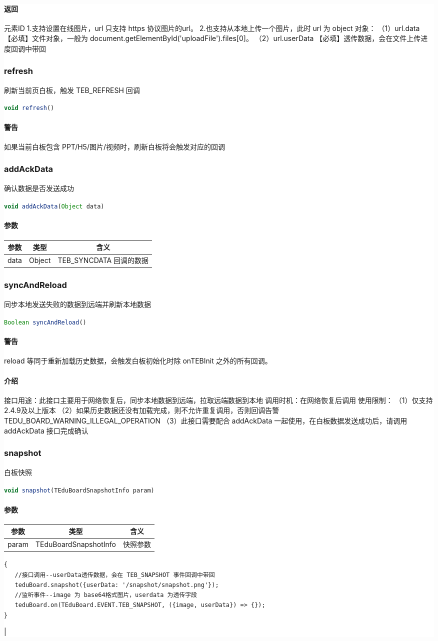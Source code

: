#### 返回
元素ID 1.支持设置在线图片，url 只支持 https 协议图片的url。 2.也支持从本地上传一个图片，此时 url 为 object 对象： （1）url.data 【必填】文件对象，一般为 document.getElementById('uploadFile').files[0]。 （2）url.userData 【必填】透传数据，会在文件上传进度回调中带回 


### refresh
刷新当前页白板，触发 TEB_REFRESH 回调 
``` Javascript
void refresh()
```
#### 警告
如果当前白板包含 PPT/H5/图片/视频时，刷新白板将会触发对应的回调 


### addAckData
确认数据是否发送成功 
``` Javascript
void addAckData(Object data)
```
#### 参数

| 参数 | 类型 | 含义 |
| --- | --- | --- |
| data | Object | TEB_SYNCDATA 回调的数据  |


### syncAndReload
同步本地发送失败的数据到远端并刷新本地数据 
``` Javascript
Boolean syncAndReload()
```
#### 警告
reload 等同于重新加载历史数据，会触发白板初始化时除 onTEBInit 之外的所有回调。 

#### 介绍
接口用途：此接口主要用于网络恢复后，同步本地数据到远端，拉取远端数据到本地 调用时机：在网络恢复后调用 使用限制： （1）仅支持2.4.9及以上版本 （2）如果历史数据还没有加载完成，则不允许重复调用，否则回调告警 TEDU_BOARD_WARNING_ILLEGAL_OPERATION （3）此接口需要配合 addAckData 一起使用，在白板数据发送成功后，请调用 addAckData 接口完成确认 


### snapshot
白板快照 
``` Javascript
void snapshot(TEduBoardSnapshotInfo param)
```
#### 参数

| 参数 | 类型 | 含义 |
| --- | --- | --- |
| param | TEduBoardSnapshotInfo | 快照参数 
``` 
{
   //接口调用--userData透传数据，会在 TEB_SNAPSHOT 事件回调中带回
   teduBoard.snapshot({userData: '/snapshot/snapshot.png'});
   //监听事件--image 为 base64格式图片，userdata 为透传字段
   teduBoard.on(TEduBoard.EVENT.TEB_SNAPSHOT, ({image, userData}) => {});
}
```
  |



